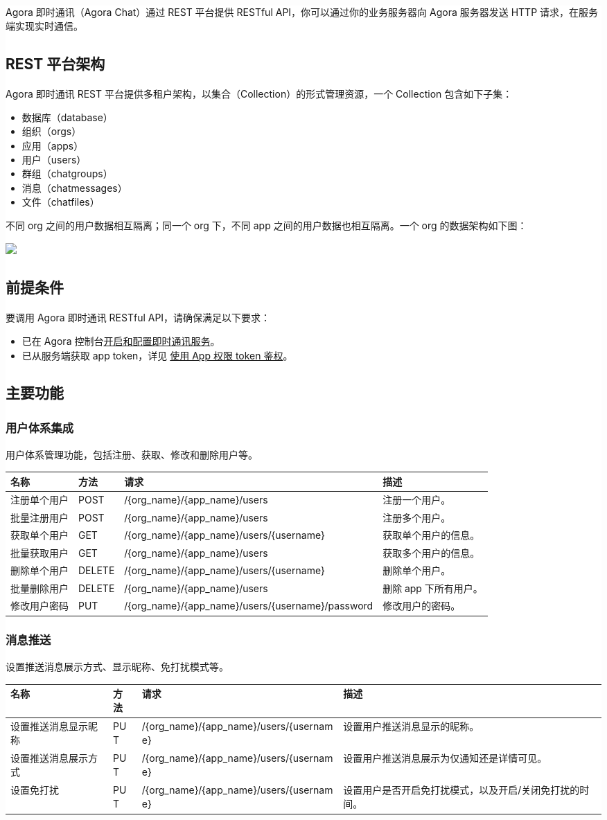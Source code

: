 Agora 即时通讯（Agora Chat）通过 REST 平台提供 RESTful API，你可以通过你的业务服务器向 Agora 服务器发送 HTTP 请求，在服务端实现实时通信。

## REST 平台架构

Agora 即时通讯 REST 平台提供多租户架构，以集合（Collection）的形式管理资源，一个 Collection 包含如下子集：

- 数据库（database）
- 组织（orgs）
- 应用（apps）
- 用户（users）
- 群组（chatgroups）
- 消息（chatmessages）
- 文件（chatfiles）

不同 org 之间的用户数据相互隔离；同一个 org 下，不同 app 之间的用户数据也相互隔离。一个 org 的数据架构如下图：

![](https://web-cdn.agora.io/docs-files/1642333129463)

## 前提条件

要调用 Agora 即时通讯 RESTful API，请确保满足以下要求：

- 已在 Agora 控制台[开启和配置即时通讯服务](./enable_agora_chat?platform=RESTful)。
- 已从服务端获取 app token，详见 [使用 App 权限 token 鉴权](./generate_app_tokens?platform=RESTful)。

## 主要功能

### 用户体系集成

用户体系管理功能，包括注册、获取、修改和删除用户等。

| 名称         | 方法   | 请求                                             | 描述                  |
| :----------- | :----- | :----------------------------------------------- | :-------------------- |
| 注册单个用户 | POST   | /{org_name}/{app_name}/users                     | 注册一个用户。        |
| 批量注册用户 | POST   | /{org_name}/{app_name}/users                     | 注册多个用户。        |
| 获取单个用户 | GET    | /{org_name}/{app_name}/users/{username}          | 获取单个用户的信息。  |
| 批量获取用户 | GET    | /{org_name}/{app_name}/users                     | 获取多个用户的信息。  |
| 删除单个用户 | DELETE | /{org_name}/{app_name}/users/{username}          | 删除单个用户。        |
| 批量删除用户 | DELETE | /{org_name}/{app_name}/users                     | 删除 app 下所有用户。 |
| 修改用户密码 | PUT    | /{org_name}/{app_name}/users/{username}/password | 修改用户的密码。      |

### 消息推送

设置推送消息展示方式、显示昵称、免打扰模式等。

| 名称                 | 方法 | 请求                                    | 描述                                                    |
| :------------------- | :--- | :-------------------------------------- | :------------------------------------------------------ |
| 设置推送消息显示昵称 | PUT  | /{org_name}/{app_name}/users/{username} | 设置用户推送消息显示的昵称。                            |
| 设置推送消息展示方式 | PUT  | /{org_name}/{app_name}/users/{username} | 设置用户推送消息展示为仅通知还是详情可见。              |
| 设置免打扰           | PUT  | /{org_name}/{app_name}/users/{username} | 设置用户是否开启免打扰模式，以及开启/关闭免打扰的时间。 |
